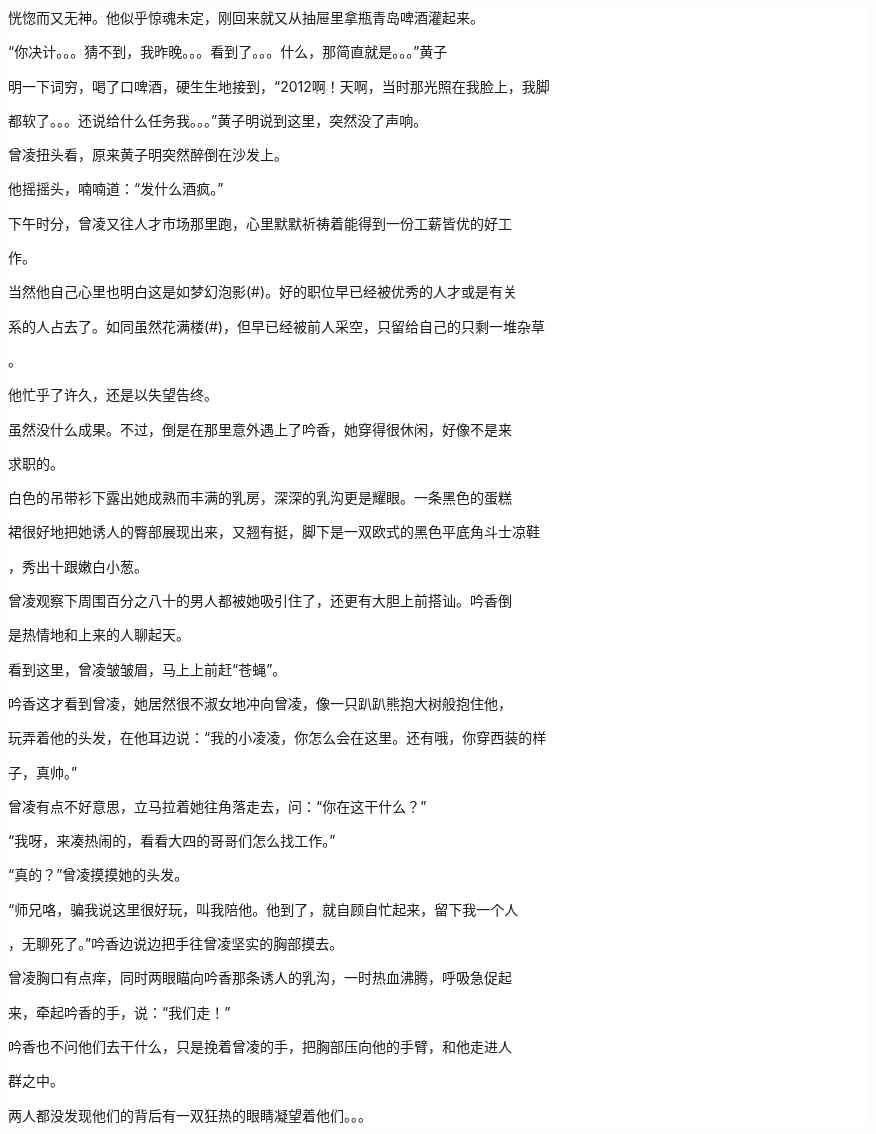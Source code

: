 恍惚而又无神。他似乎惊魂未定，刚回来就又从抽屉里拿瓶青岛啤酒灌起来。

“你决计。。。猜不到，我昨晚。。。看到了。。。什么，那简直就是。。。”黄子

明一下词穷，喝了口啤酒，硬生生地接到，“2012啊！天啊，当时那光照在我脸上，我脚

都软了。。。还说给什么任务我。。。”黄子明说到这里，突然没了声响。

曾凌扭头看，原来黄子明突然醉倒在沙发上。

他摇摇头，喃喃道：“发什么酒疯。”

下午时分，曾凌又往人才市场那里跑，心里默默祈祷着能得到一份工薪皆优的好工

作。

当然他自己心里也明白这是如梦幻泡影(#)。好的职位早已经被优秀的人才或是有关

系的人占去了。如同虽然花满楼(#)，但早已经被前人采空，只留给自己的只剩一堆杂草

。

他忙乎了许久，还是以失望告终。

虽然没什么成果。不过，倒是在那里意外遇上了吟香，她穿得很休闲，好像不是来

求职的。

白色的吊带衫下露出她成熟而丰满的乳房，深深的乳沟更是耀眼。一条黑色的蛋糕

裙很好地把她诱人的臀部展现出来，又翘有挺，脚下是一双欧式的黑色平底角斗士凉鞋

，秀出十跟嫩白小葱。

曾凌观察下周围百分之八十的男人都被她吸引住了，还更有大胆上前搭讪。吟香倒

是热情地和上来的人聊起天。

看到这里，曾凌皱皱眉，马上上前赶“苍蝇”。

吟香这才看到曾凌，她居然很不淑女地冲向曾凌，像一只趴趴熊抱大树般抱住他，

玩弄着他的头发，在他耳边说：“我的小凌凌，你怎么会在这里。还有哦，你穿西装的样

子，真帅。”

曾凌有点不好意思，立马拉着她往角落走去，问：“你在这干什么？”

“我呀，来凑热闹的，看看大四的哥哥们怎么找工作。”

“真的？”曾凌摸摸她的头发。

“师兄咯，骗我说这里很好玩，叫我陪他。他到了，就自顾自忙起来，留下我一个人

，无聊死了。”吟香边说边把手往曾凌坚实的胸部摸去。

曾凌胸口有点痒，同时两眼瞄向吟香那条诱人的乳沟，一时热血沸腾，呼吸急促起

来，牵起吟香的手，说：“我们走！”

吟香也不问他们去干什么，只是挽着曾凌的手，把胸部压向他的手臂，和他走进人

群之中。

两人都没发现他们的背后有一双狂热的眼睛凝望着他们。。。

